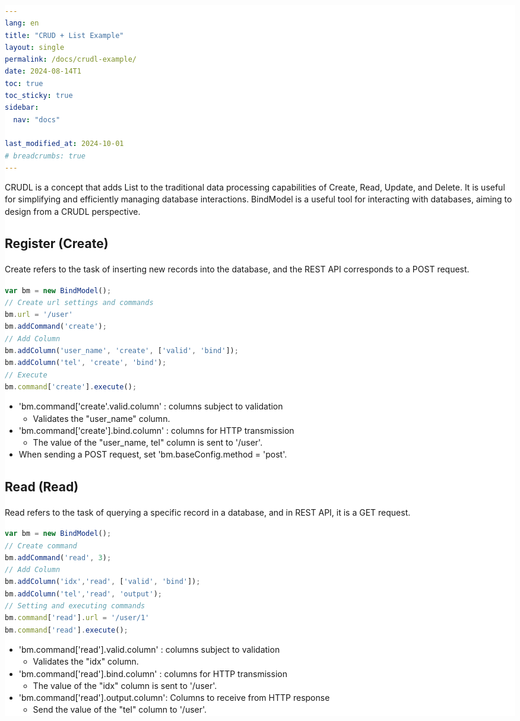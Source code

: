 ```yaml
---
lang: en
title: "CRUD + List Example"
layout: single
permalink: /docs/crudl-example/
date: 2024-08-14T1
toc: true
toc_sticky: true
sidebar:
  nav: "docs"

last_modified_at: 2024-10-01
# breadcrumbs: true
---
```


CRUDL is a concept that adds List to the traditional data processing capabilities of Create, Read, Update, and Delete. It is useful for simplifying and efficiently managing database interactions. BindModel is a useful tool for interacting with databases, aiming to design from a CRUDL perspective.

## Register (Create)

Create refers to the task of inserting new records into the database, and the REST API corresponds to a POST request.

```js
var bm = new BindModel();
// Create url settings and commands
bm.url = '/user'
bm.addCommand('create');
// Add Column
bm.addColumn('user_name', 'create', ['valid', 'bind']);
bm.addColumn('tel', 'create', 'bind');
// Execute
bm.command['create'].execute();
```
- 'bm.command['create'.valid.column' : columns subject to validation
	- Validates the "user_name" column.
- 'bm.command['create'].bind.column' : columns for HTTP transmission
	- The value of the "user_name, tel" column is sent to '/user'.
- When sending a POST request, set 'bm.baseConfig.method = 'post'.


## Read (Read)

Read refers to the task of querying a specific record in a database, and in REST API, it is a GET request.

```js
var bm = new BindModel();
// Create command
bm.addCommand('read', 3);
// Add Column
bm.addColumn('idx','read', ['valid', 'bind']);
bm.addColumn('tel','read', 'output');
// Setting and executing commands
bm.command['read'].url = '/user/1'
bm.command['read'].execute();
```
- 'bm.command['read'].valid.column' : columns subject to validation
	- Validates the "idx" column.
- 'bm.command['read'].bind.column' : columns for HTTP transmission
	- The value of the "idx" column is sent to '/user'.
- 'bm.command['read'].output.column': Columns to receive from HTTP response
	- Send the value of the "tel" column to '/user'.